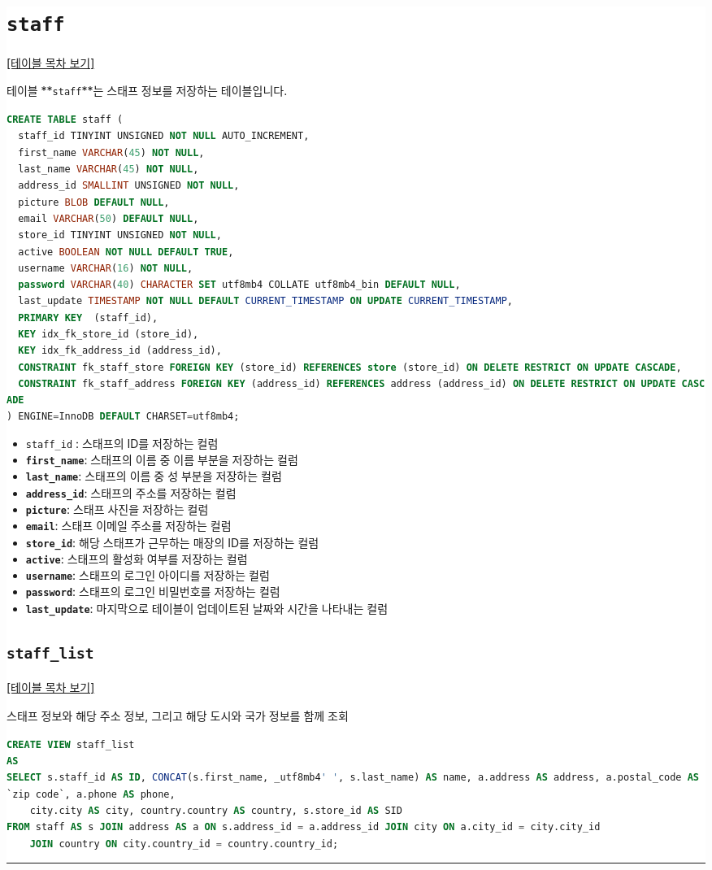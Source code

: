 
# `staff`

[[테이블 목차 보기]](https://www.notion.so/MySQL-sakila-93b15031035d4aa8b708a5af01291f1a)

테이블 **`staff`**는 스태프 정보를 저장하는 테이블입니다.

```sql
CREATE TABLE staff (
  staff_id TINYINT UNSIGNED NOT NULL AUTO_INCREMENT,
  first_name VARCHAR(45) NOT NULL,
  last_name VARCHAR(45) NOT NULL,
  address_id SMALLINT UNSIGNED NOT NULL,
  picture BLOB DEFAULT NULL,
  email VARCHAR(50) DEFAULT NULL,
  store_id TINYINT UNSIGNED NOT NULL,
  active BOOLEAN NOT NULL DEFAULT TRUE,
  username VARCHAR(16) NOT NULL,
  password VARCHAR(40) CHARACTER SET utf8mb4 COLLATE utf8mb4_bin DEFAULT NULL,
  last_update TIMESTAMP NOT NULL DEFAULT CURRENT_TIMESTAMP ON UPDATE CURRENT_TIMESTAMP,
  PRIMARY KEY  (staff_id),
  KEY idx_fk_store_id (store_id),
  KEY idx_fk_address_id (address_id),
  CONSTRAINT fk_staff_store FOREIGN KEY (store_id) REFERENCES store (store_id) ON DELETE RESTRICT ON UPDATE CASCADE,
  CONSTRAINT fk_staff_address FOREIGN KEY (address_id) REFERENCES address (address_id) ON DELETE RESTRICT ON UPDATE CASCADE
) ENGINE=InnoDB DEFAULT CHARSET=utf8mb4;
```

- `staff_id` : 스태프의 ID를 저장하는 컬럼
- **`first_name`**: 스태프의 이름 중 이름 부분을 저장하는 컬럼
- **`last_name`**: 스태프의 이름 중 성 부분을 저장하는 컬럼
- **`address_id`**: 스태프의 주소를 저장하는 컬럼
- **`picture`**: 스태프 사진을 저장하는 컬럼
- **`email`**: 스태프 이메일 주소를 저장하는 컬럼
- **`store_id`**: 해당 스태프가 근무하는 매장의 ID를 저장하는 컬럼
- **`active`**: 스태프의 활성화 여부를 저장하는 컬럼
- **`username`**: 스태프의 로그인 아이디를 저장하는 컬럼
- **`password`**: 스태프의 로그인 비밀번호를 저장하는 컬럼
- **`last_update`**: 마지막으로 테이블이 업데이트된 날짜와 시간을 나타내는 컬럼

## `staff_list`

[[테이블 목차 보기]](https://www.notion.so/MySQL-sakila-93b15031035d4aa8b708a5af01291f1a)

스태프 정보와 해당 주소 정보, 그리고 해당 도시와 국가 정보를 함께 조회

```sql
CREATE VIEW staff_list
AS
SELECT s.staff_id AS ID, CONCAT(s.first_name, _utf8mb4' ', s.last_name) AS name, a.address AS address, a.postal_code AS `zip code`, a.phone AS phone,
	city.city AS city, country.country AS country, s.store_id AS SID
FROM staff AS s JOIN address AS a ON s.address_id = a.address_id JOIN city ON a.city_id = city.city_id
	JOIN country ON city.country_id = country.country_id;
```

---